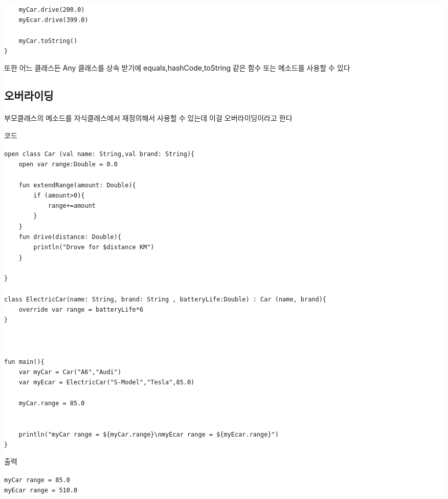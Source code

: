 ~~~
    myCar.drive(200.0)
    myEcar.drive(399.0)

    myCar.toString()
}
~~~

또한 어느 클래스든 Any 클래스를 상속 받기에
equals,hashCode,toString 같은 함수 또는 메소드를 사용할 수 있다

## 오버라이딩

부모클래스의 메소드를 자식클래스에서 재정의해서 사용할 수 있는데 이걸 오버라이딩이라고 한다

코드
~~~
open class Car (val name: String,val brand: String){
    open var range:Double = 0.0

    fun extendRange(amount: Double){
        if (amount>0){
            range+=amount
        }
    }
    fun drive(distance: Double){
        println("Drove for $distance KM")
    }

}

class ElectricCar(name: String, brand: String , batteryLife:Double) : Car (name, brand){
    override var range = batteryLife*6
}



fun main(){
    var myCar = Car("A6","Audi")
    var myEcar = ElectricCar("S-Model","Tesla",85.0)

    myCar.range = 85.0


    println("myCar range = ${myCar.range}\nmyEcar range = ${myEcar.range}")
}
~~~

출력
~~~
myCar range = 85.0
myEcar range = 510.0
~~~
